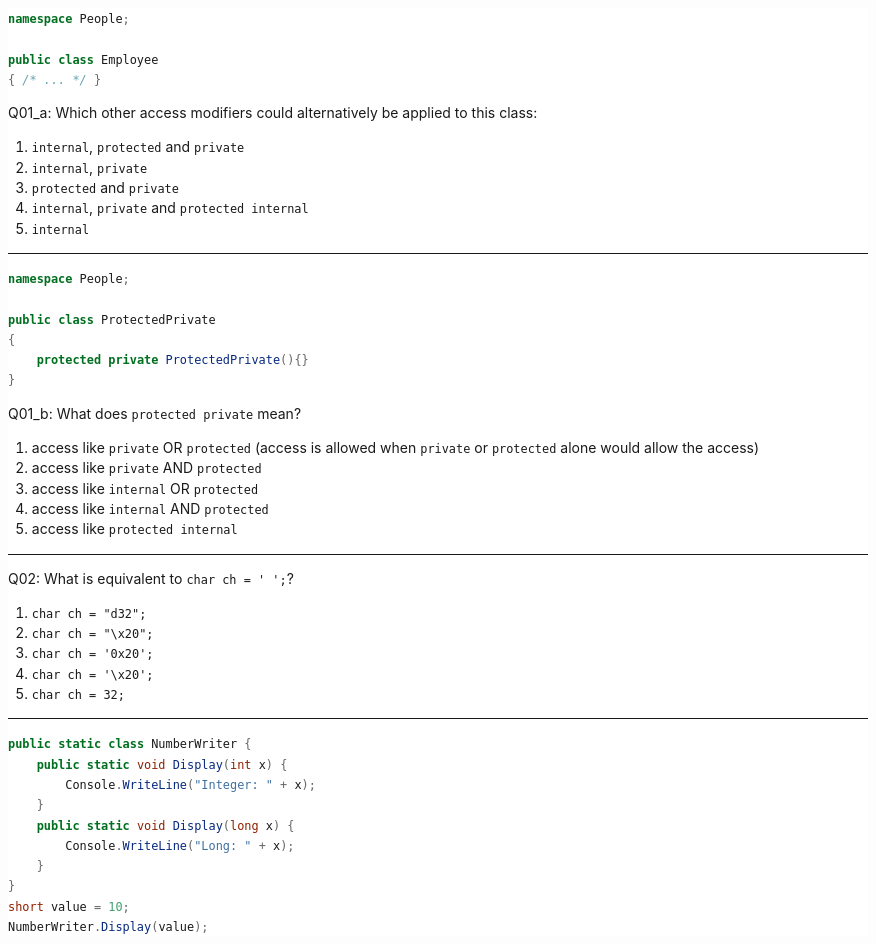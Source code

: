 ```csharp
namespace People;

public class Employee 
{ /* ... */ }

```

Q01_a: Which other access modifiers could alternatively be applied to this class:

1. `internal`, `protected` and `private`
2. `internal`, `private`
3. `protected` and `private`
4. `internal`, `private` and `protected internal`
5. `internal` 

---

```csharp
namespace People;

public class ProtectedPrivate 
{ 
    protected private ProtectedPrivate(){}
}

```

Q01_b: What does `protected private` mean?

1. access like `private` OR `protected`
   (access is allowed when `private` or `protected` alone would allow the access)
2. access like `private` AND `protected`
3. access like `internal` OR `protected`
4. access like `internal` AND `protected`
5. access like `protected internal`



---

Q02: What is equivalent to `char ch = ' ';`?

1. `char ch = "d32";`
2. `char ch = "\x20";`
3. `char ch = '0x20';`
4. `char ch = '\x20';`
5. `char ch = 32;`


---

```csharp
public static class NumberWriter {
    public static void Display(int x) {
        Console.WriteLine("Integer: " + x);
    }
    public static void Display(long x) {
        Console.WriteLine("Long: " + x);
    }
}
short value = 10;
NumberWriter.Display(value);
```
